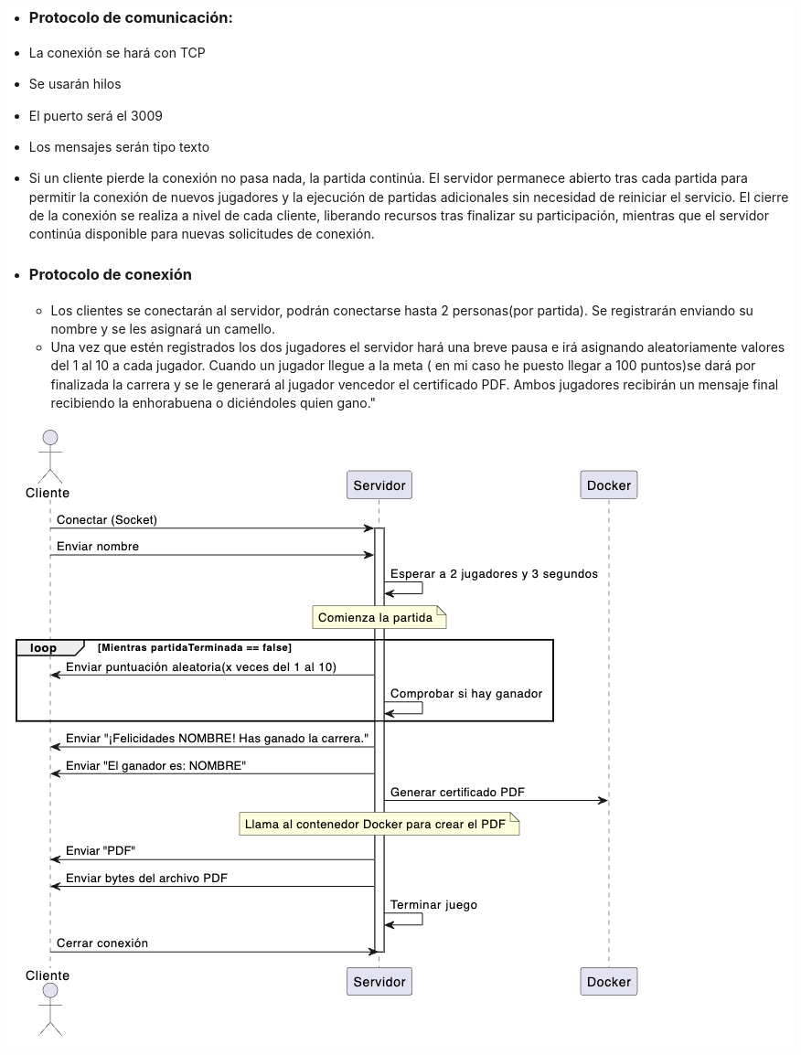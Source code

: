 - ### Protocolo de comunicación:
- La conexión se hará con TCP
- Se usarán hilos
- El puerto será el 3009
- Los mensajes serán tipo texto
- Si un cliente pierde la conexión no pasa nada, la partida continúa. El servidor permanece abierto tras cada partida para permitir la conexión de nuevos jugadores y la ejecución de partidas adicionales sin necesidad de reiniciar el servicio. El cierre de la conexión se realiza a nivel de cada cliente, liberando recursos tras finalizar su participación, mientras que el servidor continúa disponible para nuevas solicitudes de conexión.
- ### Protocolo de conexión

  - Los clientes se conectarán al servidor, podrán conectarse hasta 2 personas(por partida). Se registrarán enviando su nombre y se les asignará un camello.
  - Una vez que estén registrados los dos jugadores el servidor hará una breve pausa e irá asignando aleatoriamente valores del 1 al 10 a cada jugador.  Cuando un jugador llegue a la meta ( en mi caso he puesto llegar a 100 puntos)se dará por finalizada la carrera y se le generará al jugador vencedor el certificado PDF. Ambos jugadores recibirán un mensaje final recibiendo la enhorabuena o diciéndoles quien gano."

![Protocolo conexión](../disenio/protocoloConexion.png)

